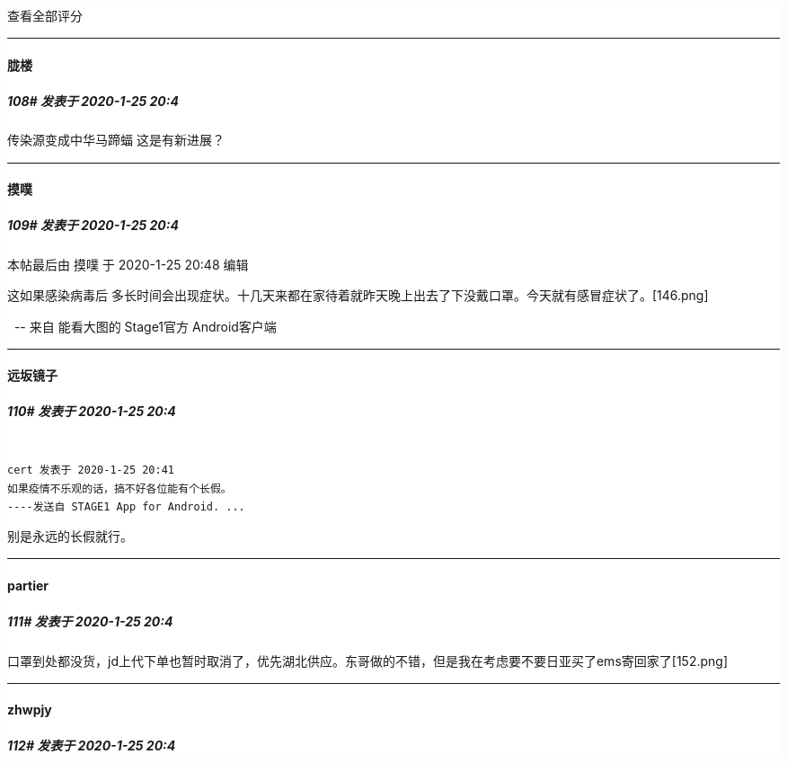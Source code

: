 查看全部评分

-----

####  胧楼
##### 108#       发表于 2020-1-25 20:4



传染源变成中华马蹄蝠
这是有新进展？


-----

####  摸噗
##### 109#       发表于 2020-1-25 20:4


 本帖最后由 摸噗 于 2020-1-25 20:48 编辑 

这如果感染病毒后 多长时间会出现症状。十几天来都在家待着就昨天晚上出去了下没戴口罩。今天就有感冒症状了。[146.png]

  -- 来自 能看大图的 Stage1官方 Android客户端


-----

####  远坂镜子
##### 110#       发表于 2020-1-25 20:4




```

cert 发表于 2020-1-25 20:41
如果疫情不乐观的话，搞不好各位能有个长假。
----发送自 STAGE1 App for Android. ...

```


别是永远的长假就行。


-----

####  partier
##### 111#       发表于 2020-1-25 20:4



口罩到处都没货，jd上代下单也暂时取消了，优先湖北供应。东哥做的不错，但是我在考虑要不要日亚买了ems寄回家了[152.png]


-----

####  zhwpjy
##### 112#       发表于 2020-1-25 20:4
